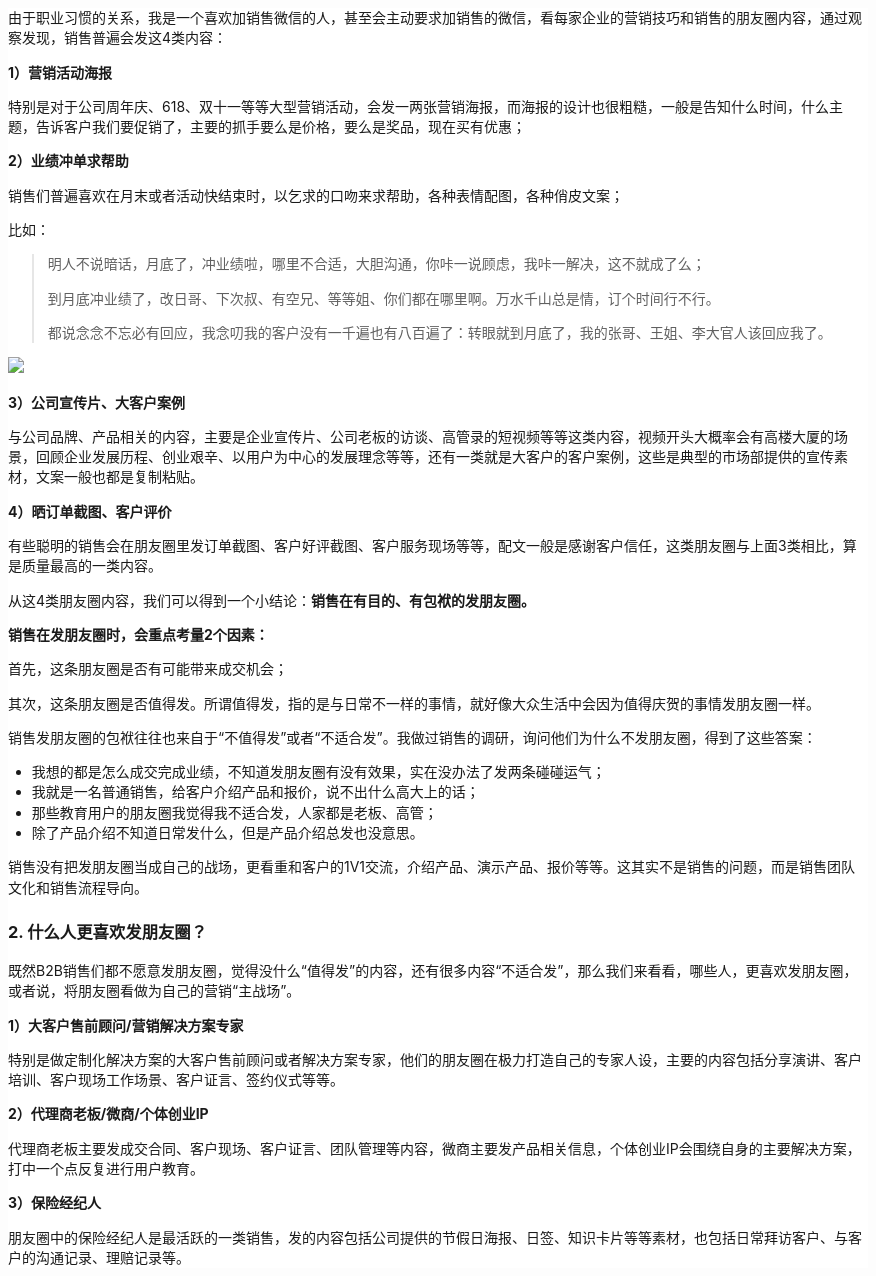 由于职业习惯的关系，我是一个喜欢加销售微信的人，甚至会主动要求加销售的微信，看每家企业的营销技巧和销售的朋友圈内容，通过观察发现，销售普遍会发这4类内容：

**1）营销活动海报**

特别是对于公司周年庆、618、双十一等等大型营销活动，会发一两张营销海报，而海报的设计也很粗糙，一般是告知什么时间，什么主题，告诉客户我们要促销了，主要的抓手要么是价格，要么是奖品，现在买有优惠；

**2）业绩冲单求帮助**

销售们普遍喜欢在月末或者活动快结束时，以乞求的口吻来求帮助，各种表情配图，各种俏皮文案；

比如：

> 明人不说暗话，月底了，冲业绩啦，哪里不合适，大胆沟通，你咔一说顾虑，我咔一解决，这不就成了么；
> 
> 到月底冲业绩了，改日哥、下次叔、有空兄、等等姐、你们都在哪里啊。万水千山总是情，订个时间行不行。
> 
> 都说念念不忘必有回应，我念叨我的客户没有一千遍也有八百遍了：转眼就到月底了，我的张哥、王姐、李大官人该回应我了。

![](https://image.woshipm.com/2024/06/17/180ca5ee-2ca2-11ef-b95f-00163e0b5ff3.png)

**3）公司宣传片、大客户案例**

与公司品牌、产品相关的内容，主要是企业宣传片、公司老板的访谈、高管录的短视频等等这类内容，视频开头大概率会有高楼大厦的场景，回顾企业发展历程、创业艰辛、以用户为中心的发展理念等等，还有一类就是大客户的客户案例，这些是典型的市场部提供的宣传素材，文案一般也都是复制粘贴。

**4）晒订单截图、客户评价**

有些聪明的销售会在朋友圈里发订单截图、客户好评截图、客户服务现场等等，配文一般是感谢客户信任，这类朋友圈与上面3类相比，算是质量最高的一类内容。

从这4类朋友圈内容，我们可以得到一个小结论：**销售在有目的、有包袱的发朋友圈。**

**销售在发朋友圈时，会重点考量2个因素：**

首先，这条朋友圈是否有可能带来成交机会；

其次，这条朋友圈是否值得发。所谓值得发，指的是与日常不一样的事情，就好像大众生活中会因为值得庆贺的事情发朋友圈一样。

销售发朋友圈的包袱往往也来自于“不值得发”或者“不适合发”。我做过销售的调研，询问他们为什么不发朋友圈，得到了这些答案：

*   我想的都是怎么成交完成业绩，不知道发朋友圈有没有效果，实在没办法了发两条碰碰运气；
*   我就是一名普通销售，给客户介绍产品和报价，说不出什么高大上的话；
*   那些教育用户的朋友圈我觉得我不适合发，人家都是老板、高管；
*   除了产品介绍不知道日常发什么，但是产品介绍总发也没意思。

销售没有把发朋友圈当成自己的战场，更看重和客户的1V1交流，介绍产品、演示产品、报价等等。这其实不是销售的问题，而是销售团队文化和销售流程导向。

### 2\. 什么人更喜欢发朋友圈？

既然B2B销售们都不愿意发朋友圈，觉得没什么“值得发”的内容，还有很多内容“不适合发”，那么我们来看看，哪些人，更喜欢发朋友圈，或者说，将朋友圈看做为自己的营销“主战场”。

**1）大客户售前顾问/营销解决方案专家**

特别是做定制化解决方案的大客户售前顾问或者解决方案专家，他们的朋友圈在极力打造自己的专家人设，主要的内容包括分享演讲、客户培训、客户现场工作场景、客户证言、签约仪式等等。

**2）代理商老板/微商/个体创业IP**

代理商老板主要发成交合同、客户现场、客户证言、团队管理等内容，微商主要发产品相关信息，个体创业IP会围绕自身的主要解决方案，打中一个点反复进行用户教育。

**3）保险经纪人**

朋友圈中的保险经纪人是最活跃的一类销售，发的内容包括公司提供的节假日海报、日签、知识卡片等等素材，也包括日常拜访客户、与客户的沟通记录、理赔记录等。
